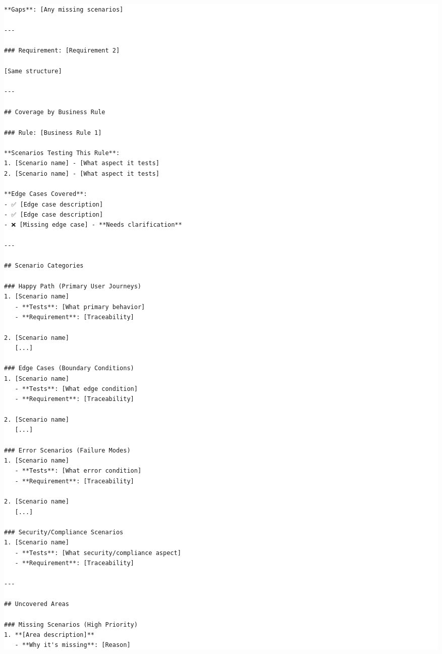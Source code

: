 ```
**Gaps**: [Any missing scenarios]

---

### Requirement: [Requirement 2]

[Same structure]

---

## Coverage by Business Rule

### Rule: [Business Rule 1]

**Scenarios Testing This Rule**:
1. [Scenario name] - [What aspect it tests]
2. [Scenario name] - [What aspect it tests]

**Edge Cases Covered**:
- ✅ [Edge case description]
- ✅ [Edge case description]
- ❌ [Missing edge case] - **Needs clarification**

---

## Scenario Categories

### Happy Path (Primary User Journeys)
1. [Scenario name]
   - **Tests**: [What primary behavior]
   - **Requirement**: [Traceability]

2. [Scenario name]
   [...]

### Edge Cases (Boundary Conditions)
1. [Scenario name]
   - **Tests**: [What edge condition]
   - **Requirement**: [Traceability]

2. [Scenario name]
   [...]

### Error Scenarios (Failure Modes)
1. [Scenario name]
   - **Tests**: [What error condition]
   - **Requirement**: [Traceability]

2. [Scenario name]
   [...]

### Security/Compliance Scenarios
1. [Scenario name]
   - **Tests**: [What security/compliance aspect]
   - **Requirement**: [Traceability]

---

## Uncovered Areas

### Missing Scenarios (High Priority)
1. **[Area description]**
   - **Why it's missing**: [Reason]
```